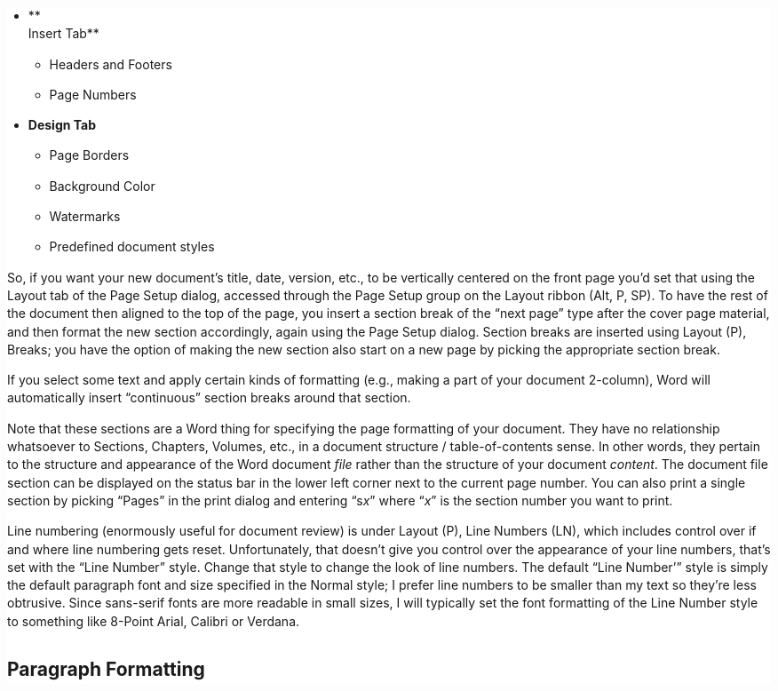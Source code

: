   - **  
    Insert Tab**
    
      - Headers and Footers
    
      - Page Numbers

  - **Design Tab**
    
      - Page Borders
    
      - Background Color
    
      - Watermarks
    
      - Predefined document styles

So, if you want your new document’s title, date, version, etc., to be
vertically centered on the front page you’d set that using the Layout
tab of the Page Setup dialog, accessed through the Page Setup group on
the Layout ribbon (Alt, P, SP). To have the rest of the document then
aligned to the top of the page, you insert a section break of the “next
page” type after the cover page material, and then format the new
section accordingly, again using the Page Setup dialog. Section breaks
are inserted using Layout (P), <span class="underline">B</span>reaks;
you have the option of making the new section also start on a new page
by picking the appropriate section break.

If you select some text and apply certain kinds of formatting (e.g.,
making a part of your document 2-column), Word will automatically insert
“continuous” section breaks around that section.

Note that these sections are a Word thing for specifying the page
formatting of your document. They have <span class="underline">no
relationship whatsoever</span> to Sections, Chapters, Volumes, etc., in
a document structure / table-of-contents sense. In other words, they
pertain to the structure and appearance of the Word document *file*
rather than the structure of your document *content*. The document file
section can be displayed on the status bar in the lower left corner next
to the current page number. You can also print a single section by
picking “Pages” in the print dialog and entering “s*x*” where “*x*” is
the section number you want to print.

Line numbering (enormously useful for document review) is under Layout
(P), Line Numbers (LN), which includes control over if and where line
numbering gets reset. Unfortunately, that doesn’t give you control over
the appearance of your line numbers, that’s set with the “Line Number”
style. Change that style to change the look of line numbers. The default
“Line Number’” style is simply the default paragraph font and size
specified in the Normal style; I prefer line numbers to be smaller than
my text so they’re less obtrusive. Since sans-serif fonts are more
readable in small sizes, I will typically set the font formatting of the
Line Number style to something like 8-Point Arial, Calibri or Verdana.

## Paragraph Formatting
